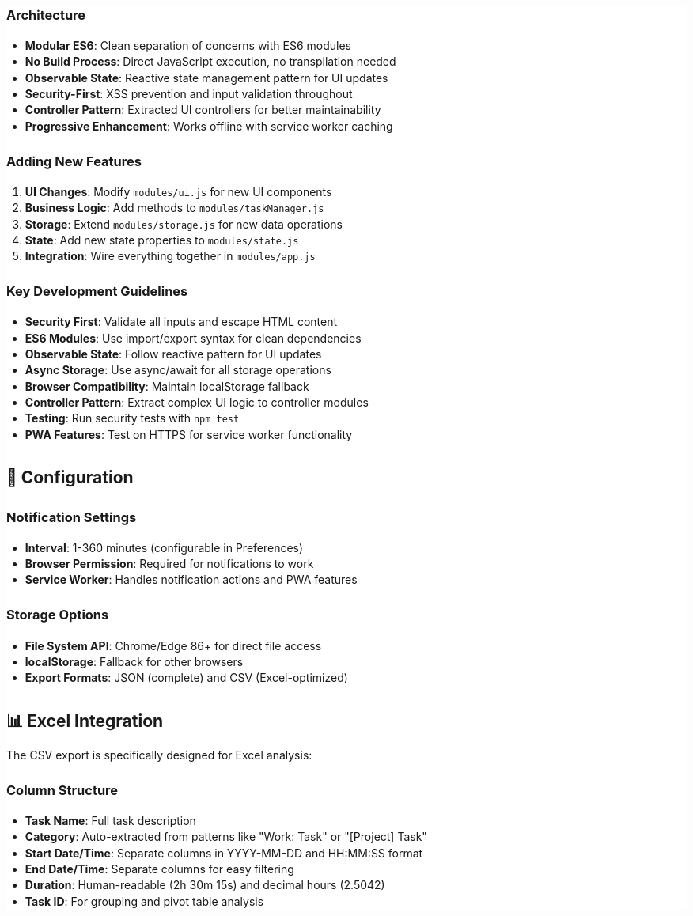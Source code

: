 ### Architecture
- **Modular ES6**: Clean separation of concerns with ES6 modules
- **No Build Process**: Direct JavaScript execution, no transpilation needed
- **Observable State**: Reactive state management pattern for UI updates
- **Security-First**: XSS prevention and input validation throughout
- **Controller Pattern**: Extracted UI controllers for better maintainability
- **Progressive Enhancement**: Works offline with service worker caching

### Adding New Features

1. **UI Changes**: Modify `modules/ui.js` for new UI components
2. **Business Logic**: Add methods to `modules/taskManager.js`
3. **Storage**: Extend `modules/storage.js` for new data operations
4. **State**: Add new state properties to `modules/state.js`
5. **Integration**: Wire everything together in `modules/app.js`

### Key Development Guidelines
- **Security First**: Validate all inputs and escape HTML content
- **ES6 Modules**: Use import/export syntax for clean dependencies
- **Observable State**: Follow reactive pattern for UI updates
- **Async Storage**: Use async/await for all storage operations
- **Browser Compatibility**: Maintain localStorage fallback
- **Controller Pattern**: Extract complex UI logic to controller modules
- **Testing**: Run security tests with `npm test`
- **PWA Features**: Test on HTTPS for service worker functionality

## 🔧 Configuration

### Notification Settings
- **Interval**: 1-360 minutes (configurable in Preferences)
- **Browser Permission**: Required for notifications to work
- **Service Worker**: Handles notification actions and PWA features

### Storage Options
- **File System API**: Chrome/Edge 86+ for direct file access
- **localStorage**: Fallback for other browsers
- **Export Formats**: JSON (complete) and CSV (Excel-optimized)

## 📊 Excel Integration

The CSV export is specifically designed for Excel analysis:

### Column Structure
- **Task Name**: Full task description
- **Category**: Auto-extracted from patterns like "Work: Task" or "[Project] Task"
- **Start Date/Time**: Separate columns in YYYY-MM-DD and HH:MM:SS format
- **End Date/Time**: Separate columns for easy filtering
- **Duration**: Human-readable (2h 30m 15s) and decimal hours (2.5042)
- **Task ID**: For grouping and pivot table analysis

